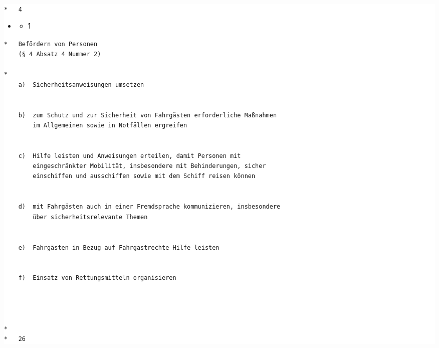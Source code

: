     *   4


*    *   1

    *   Befördern von Personen
        (§ 4 Absatz 4 Nummer 2)

    *
        a)  Sicherheitsanweisungen umsetzen


        b)  zum Schutz und zur Sicherheit von Fahrgästen erforderliche Maßnahmen
            im Allgemeinen sowie in Notfällen ergreifen


        c)  Hilfe leisten und Anweisungen erteilen, damit Personen mit
            eingeschränkter Mobilität, insbesondere mit Behinderungen, sicher
            einschiffen und ausschiffen sowie mit dem Schiff reisen können


        d)  mit Fahrgästen auch in einer Fremdsprache kommunizieren, insbesondere
            über sicherheitsrelevante Themen


        e)  Fahrgästen in Bezug auf Fahrgastrechte Hilfe leisten


        f)  Einsatz von Rettungsmitteln organisieren




    *
    *   26




